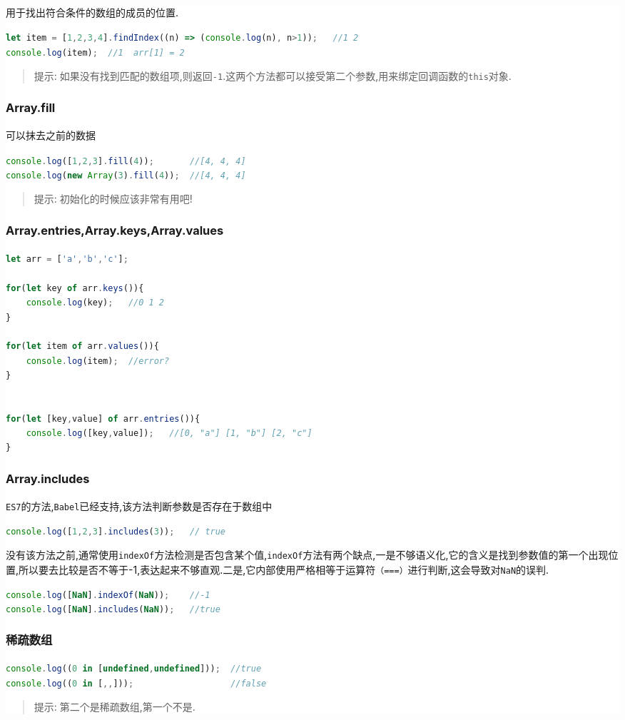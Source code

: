 用于找出符合条件的数组的成员的位置.

``` javascript
let item = [1,2,3,4].findIndex((n) => (console.log(n), n>1));   //1 2
console.log(item);  //1  arr[1] = 2
```
>提示: 如果没有找到匹配的数组项,则返回`-1`.这两个方法都可以接受第二个参数,用来绑定回调函数的`this`对象.

### Array.fill

可以抹去之前的数据
``` javascript
console.log([1,2,3].fill(4));       //[4, 4, 4]
console.log(new Array(3).fill(4));  //[4, 4, 4]
```

>提示: 初始化的时候应该非常有用吧!

### Array.entries,Array.keys,Array.values

``` javascript
let arr = ['a','b','c'];

for(let key of arr.keys()){
    console.log(key);   //0 1 2
}

for(let item of arr.values()){
    console.log(item);  //error?
}


for(let [key,value] of arr.entries()){
    console.log([key,value]);   //[0, "a"] [1, "b"] [2, "c"] 
}   
```

### Array.includes
`ES7`的方法,`Babel`已经支持,该方法判断参数是否存在于数组中

``` javascript
console.log([1,2,3].includes(3));   // true
```

没有该方法之前,通常使用`indexOf`方法检测是否包含某个值,`indexOf`方法有两个缺点,一是不够语义化,它的含义是找到参数值的第一个出现位置,所以要去比较是否不等于-1,表达起来不够直观.二是,它内部使用严格相等于运算符`（===）`进行判断,这会导致对`NaN`的误判.

``` javascript
console.log([NaN].indexOf(NaN));    //-1
console.log([NaN].includes(NaN));   //true
```
### 稀疏数组

``` javascript
console.log((0 in [undefined,undefined]));  //true
console.log((0 in [,,]));                   //false
```
>提示: 第二个是稀疏数组,第一个不是.
